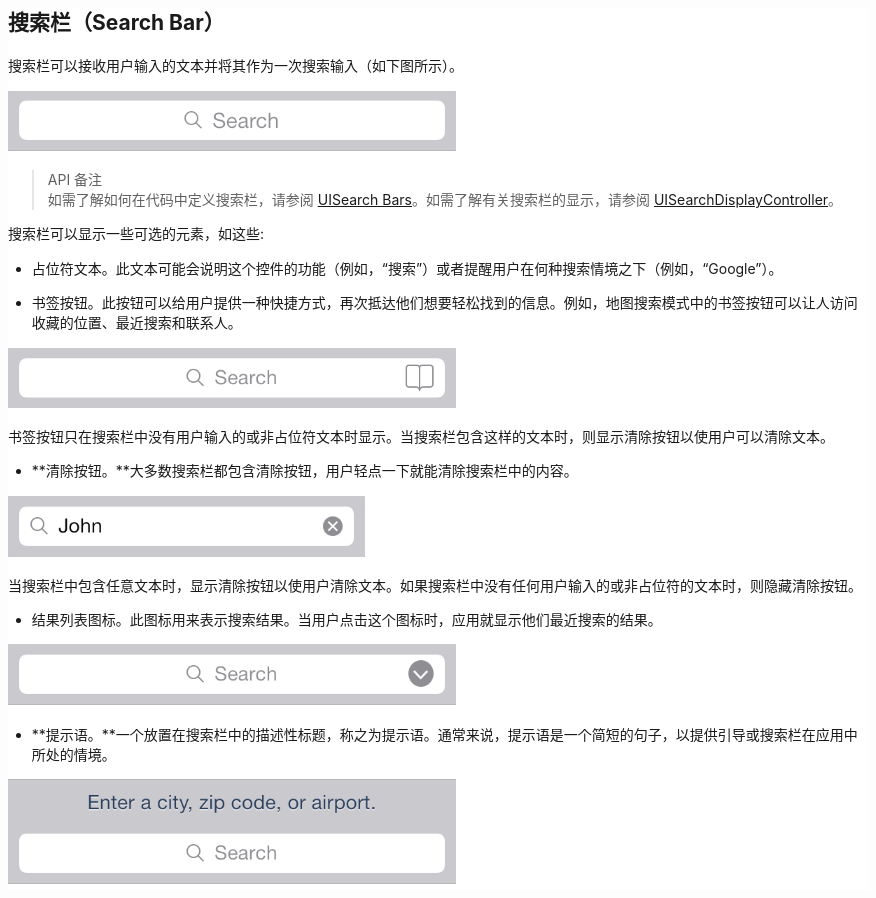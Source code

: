 
## 搜索栏（Search Bar）

搜索栏可以接收用户输入的文本并将其作为一次搜索输入（如下图所示）。

![image](images/search_bar_2x.png)

>API 备注  
如需了解如何在代码中定义搜索栏，请参阅 [UISearch Bars](https://developer.apple.com/library/ios/documentation/UIKit/Reference/UISearchBar_Class/index.html#//apple_ref/occ/cl/UISearchBar)。如需了解有关搜索栏的显示，请参阅 [UISearchDisplayController](https://developer.apple.com/library/ios/documentation/UIKit/Reference/UISearchDisplayController_Class/index.html#//apple_ref/occ/cl/UISearchDisplayController)。

搜索栏可以显示一些可选的元素，如这些:

- 占位符文本。此文本可能会说明这个控件的功能（例如，“搜索”）或者提醒用户在何种搜索情境之下（例如，“Google”）。

- 书签按钮。此按钮可以给用户提供一种快捷方式，再次抵达他们想要轻松找到的信息。例如，地图搜索模式中的书签按钮可以让人访问收藏的位置、最近搜索和联系人。

![image](images/search_bar_bookmarks_2x.png)

书签按钮只在搜索栏中没有用户输入的或非占位符文本时显示。当搜索栏包含这样的文本时，则显示清除按钮以使用户可以清除文本。

- **清除按钮。**大多数搜索栏都包含清除按钮，用户轻点一下就能清除搜索栏中的内容。

![image](images/search_bar_clear_2x.png) 

当搜索栏中包含任意文本时，显示清除按钮以使用户清除文本。如果搜索栏中没有任何用户输入的或非占位符的文本时，则隐藏清除按钮。

- 结果列表图标。此图标用来表示搜索结果。当用户点击这个图标时，应用就显示他们最近搜索的结果。

![image](images/search_bar_results_2x.png)

- **提示语。**一个放置在搜索栏中的描述性标题，称之为提示语。通常来说，提示语是一个简短的句子，以提供引导或搜索栏在应用中所处的情境。

![image](images/search_bar_prompt_2x.png)
